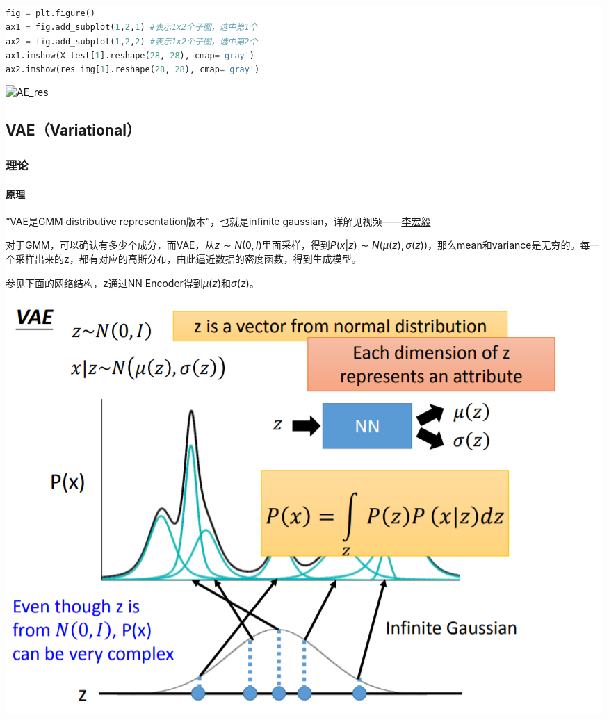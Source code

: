 ```python
fig = plt.figure()
ax1 = fig.add_subplot(1,2,1) #表示1x2个子图，选中第1个
ax2 = fig.add_subplot(1,2,2) #表示1x2个子图，选中第2个
ax1.imshow(X_test[1].reshape(28, 28), cmap='gray')
ax2.imshow(res_img[1].reshape(28, 28), cmap='gray')
```

![AE_res](/pic/AE_res.png)

## VAE（Variational）

### 理论

#### 原理

“VAE是GMM distributive representation版本”，也就是infinite gaussian，详解见视频——[李宏毅](https://www.youtube.com/watch?v=8zomhgKrsmQ)

对于GMM，可以确认有多少个成分，而VAE，从$z\sim N(0, I)$里面采样，得到$P(x|z)\sim N(\mu(z),\sigma(z))$，那么mean和variance是无穷的。每一个采样出来的z，都有对应的高斯分布，由此逼近数据的密度函数，得到生成模型。

参见下面的网络结构，z通过NN Encoder得到$\mu(z)$和$\sigma(z)$。

![VAE_theory](./pic/VAE_theory.png)
